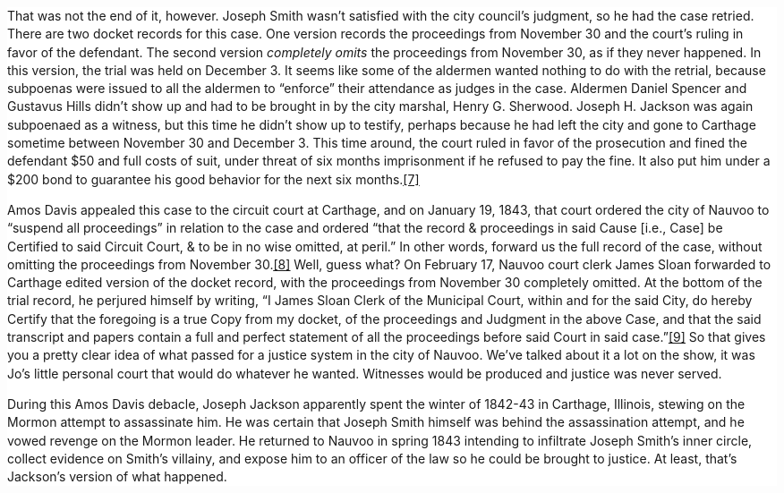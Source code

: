 That was not the end of it, however. Joseph Smith wasn’t satisfied with
the city council’s judgment, so he had the case retried. There are two
docket records for this case. One version records the proceedings from
November 30 and the court’s ruling in favor of the defendant. The second
version *completely omits* the proceedings from November 30, as if they
never happened. In this version, the trial was held on December 3. It
seems like some of the aldermen wanted nothing to do with the retrial,
because subpoenas were issued to all the aldermen to “enforce” their
attendance as judges in the case. Aldermen Daniel Spencer and Gustavus
Hills didn’t show up and had to be brought in by the city marshal, Henry
G. Sherwood. Joseph H. Jackson was again subpoenaed as a witness, but
this time he didn’t show up to testify, perhaps because he had left the
city and gone to Carthage sometime between November 30 and December 3.
This time around, the court ruled in favor of the prosecution and fined
the defendant $50 and full costs of suit, under threat of six months
imprisonment if he refused to pay the fine. It also put him under a $200
bond to guarantee his good behavior for the next six
months.[<u>\[7\]</u>](https://d.docs.live.net/806b71f6428e0346/Documents/My%20Papers/Academic%20Papers/Notes%20and%20Reviews%20on%20Documents/Review%20of%20Jackson%5eJ%20Joseph%20H.%20-%20The%20Thrilling%20Adventures%20of%20Joseph%20H.%20Jackson.docx#_ftn7)

Amos Davis appealed this case to the circuit court at Carthage, and on
January 19, 1843, that court ordered the city of Nauvoo to “suspend all
proceedings” in relation to the case and ordered “that the record &
proceedings in said Cause \[i.e., Case\] be Certified to said Circuit
Court, & to be in no wise omitted, at peril.” In other words, forward us
the full record of the case, without omitting the proceedings from
November
30.[<u>\[8\]</u>](https://d.docs.live.net/806b71f6428e0346/Documents/My%20Papers/Academic%20Papers/Notes%20and%20Reviews%20on%20Documents/Review%20of%20Jackson%5eJ%20Joseph%20H.%20-%20The%20Thrilling%20Adventures%20of%20Joseph%20H.%20Jackson.docx#_ftn8)
Well, guess what? On February 17, Nauvoo court clerk James Sloan
forwarded to Carthage edited version of the docket record, with the
proceedings from November 30 completely omitted. At the bottom of the
trial record, he perjured himself by writing, “I James Sloan Clerk of
the Municipal Court, within and for the said City, do hereby Certify
that the foregoing is a true Copy from my docket, of the proceedings and
Judgment in the above Case, and that the said transcript and papers
contain a full and perfect statement of all the proceedings before said
Court in said
case.”[<u>\[9\]</u>](https://d.docs.live.net/806b71f6428e0346/Documents/My%20Papers/Academic%20Papers/Notes%20and%20Reviews%20on%20Documents/Review%20of%20Jackson%5eJ%20Joseph%20H.%20-%20The%20Thrilling%20Adventures%20of%20Joseph%20H.%20Jackson.docx#_ftn9)
So that gives you a pretty clear idea of what passed for a justice
system in the city of Nauvoo. We’ve talked about it a lot on the show,
it was Jo’s little personal court that would do whatever he wanted.
Witnesses would be produced and justice was never served.

During this Amos Davis debacle, Joseph Jackson apparently spent the
winter of 1842-43 in Carthage, Illinois, stewing on the Mormon attempt
to assassinate him. He was certain that Joseph Smith himself was behind
the assassination attempt, and he vowed revenge on the Mormon leader. He
returned to Nauvoo in spring 1843 intending to infiltrate Joseph Smith’s
inner circle, collect evidence on Smith’s villainy, and expose him to an
officer of the law so he could be brought to justice. At least, that’s
Jackson’s version of what happened.
